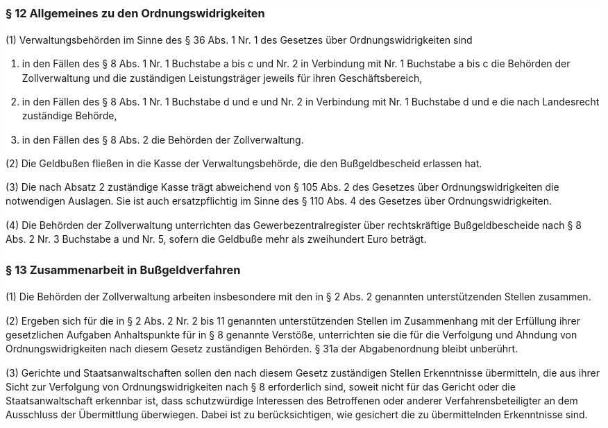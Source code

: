 

### § 12 Allgemeines zu den Ordnungswidrigkeiten

(1) Verwaltungsbehörden im Sinne des § 36 Abs. 1 Nr. 1 des Gesetzes
über Ordnungswidrigkeiten sind

1.  in den Fällen des § 8 Abs. 1 Nr. 1 Buchstabe a bis c und Nr. 2 in
    Verbindung mit Nr. 1 Buchstabe a bis c die Behörden der Zollverwaltung
    und die zuständigen Leistungsträger jeweils für ihren
    Geschäftsbereich,


2.  in den Fällen des § 8 Abs. 1 Nr. 1 Buchstabe d und e und Nr. 2 in
    Verbindung mit Nr. 1 Buchstabe d und e die nach Landesrecht zuständige
    Behörde,


3.  in den Fällen des § 8 Abs. 2 die Behörden der Zollverwaltung.




(2) Die Geldbußen fließen in die Kasse der Verwaltungsbehörde, die den
Bußgeldbescheid erlassen hat.

(3) Die nach Absatz 2 zuständige Kasse trägt abweichend von § 105 Abs.
2 des Gesetzes über Ordnungswidrigkeiten die notwendigen Auslagen. Sie
ist auch ersatzpflichtig im Sinne des § 110 Abs. 4 des Gesetzes über
Ordnungswidrigkeiten.

(4) Die Behörden der Zollverwaltung unterrichten das
Gewerbezentralregister über rechtskräftige Bußgeldbescheide nach § 8
Abs. 2 Nr. 3 Buchstabe a und Nr. 5, sofern die Geldbuße mehr als
zweihundert Euro beträgt.


### § 13 Zusammenarbeit in Bußgeldverfahren

(1) Die Behörden der Zollverwaltung arbeiten insbesondere mit den in §
2 Abs. 2 genannten unterstützenden Stellen zusammen.

(2) Ergeben sich für die in § 2 Abs. 2 Nr. 2 bis 11 genannten
unterstützenden Stellen im Zusammenhang mit der Erfüllung ihrer
gesetzlichen Aufgaben Anhaltspunkte für in § 8 genannte Verstöße,
unterrichten sie die für die Verfolgung und Ahndung von
Ordnungswidrigkeiten nach diesem Gesetz zuständigen Behörden. § 31a
der Abgabenordnung bleibt unberührt.

(3) Gerichte und Staatsanwaltschaften sollen den nach diesem Gesetz
zuständigen Stellen Erkenntnisse übermitteln, die aus ihrer Sicht zur
Verfolgung von Ordnungswidrigkeiten nach § 8 erforderlich sind, soweit
nicht für das Gericht oder die Staatsanwaltschaft erkennbar ist, dass
schutzwürdige Interessen des Betroffenen oder anderer
Verfahrensbeteiligter an dem Ausschluss der Übermittlung überwiegen.
Dabei ist zu berücksichtigen, wie gesichert die zu übermittelnden
Erkenntnisse sind.

